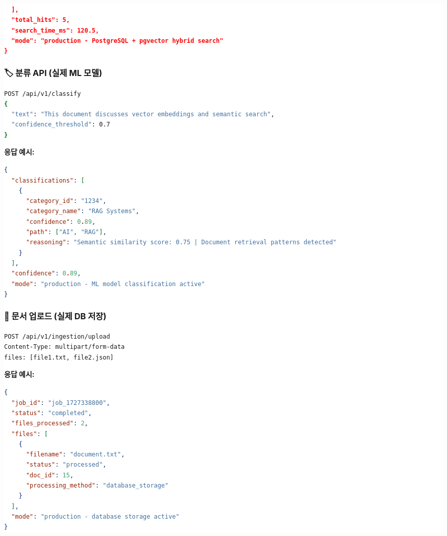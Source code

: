```json
  ],
  "total_hits": 5,
  "search_time_ms": 120.5,
  "mode": "production - PostgreSQL + pgvector hybrid search"
}
```

### 🏷️ 분류 API (실제 ML 모델)
```bash
POST /api/v1/classify
{
  "text": "This document discusses vector embeddings and semantic search",
  "confidence_threshold": 0.7
}
```

**응답 예시:**
```json
{
  "classifications": [
    {
      "category_id": "1234",
      "category_name": "RAG Systems",
      "confidence": 0.89,
      "path": ["AI", "RAG"],
      "reasoning": "Semantic similarity score: 0.75 | Document retrieval patterns detected"
    }
  ],
  "confidence": 0.89,
  "mode": "production - ML model classification active"
}
```

### 📄 문서 업로드 (실제 DB 저장)
```bash
POST /api/v1/ingestion/upload
Content-Type: multipart/form-data
files: [file1.txt, file2.json]
```

**응답 예시:**
```json
{
  "job_id": "job_1727338800",
  "status": "completed",
  "files_processed": 2,
  "files": [
    {
      "filename": "document.txt",
      "status": "processed",
      "doc_id": 15,
      "processing_method": "database_storage"
    }
  ],
  "mode": "production - database storage active"
}
```
